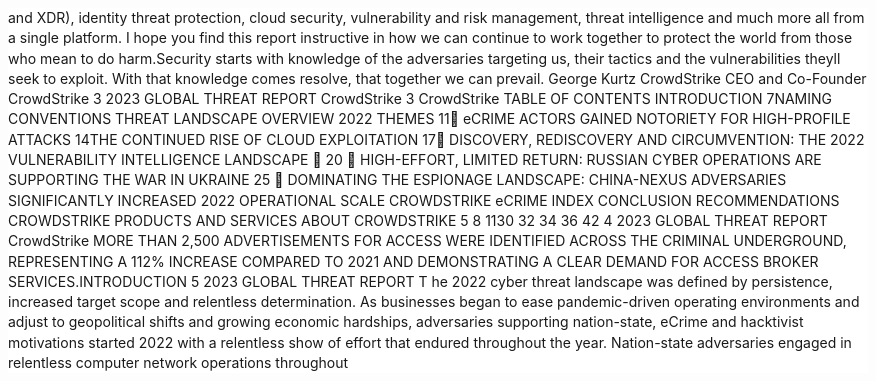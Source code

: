 and XDR), identity threat protection, cloud security, vulnerability and risk management, 
threat intelligence and much more all from a single platform.
I hope you find this report instructive in how we can continue to work together to protect 
the world from those who mean to do harm.Security starts with knowledge of the 
adversaries targeting us, their tactics and the vulnerabilities theyll seek to exploit. With that 
knowledge comes resolve, that together we can prevail. 
George Kurtz
CrowdStrike CEO and Co\-Founder
CrowdStrike
3
2023 GLOBAL THREAT REPORT
CrowdStrike
3
CrowdStrike
TABLE OF 
CONTENTS
INTRODUCTION
7NAMING CONVENTIONS
THREAT LANDSCAPE OVERVIEW
2022 THEMES
11
eCRIME ACTORS GAINED NOTORIETY FOR
HIGH\-PROFILE ATTACKS
14THE CONTINUED RISE OF CLOUD EXPLOITATION
17
DISCOVERY, REDISCOVERY AND CIRCUMVENTION:
THE 2022 VULNERABILITY INTELLIGENCE LANDSCAPE

20 
HIGH\-EFFORT, LIMITED RETURN: RUSSIAN CYBER
OPERATIONS ARE SUPPORTING THE WAR IN UKRAINE
25 
DOMINATING THE ESPIONAGE LANDSCAPE:
CHINA\-NEXUS ADVERSARIES SIGNIFICANTLY 
INCREASED 2022 OPERATIONAL SCALE
CROWDSTRIKE eCRIME INDEX
CONCLUSION
RECOMMENDATIONS
CROWDSTRIKE PRODUCTS AND SERVICES
ABOUT CROWDSTRIKE 
5
8
1130 
32
34
36
42
4
2023 GLOBAL THREAT REPORT
CrowdStrike
MORE THAN 2,500 ADVERTISEMENTS FOR 
ACCESS WERE IDENTIFIED ACROSS THE CRIMINAL 
UNDERGROUND, REPRESENTING A 112% INCREASE 
COMPARED TO 2021 AND DEMONSTRATING
A CLEAR DEMAND FOR ACCESS BROKER SERVICES.INTRODUCTION
5
2023 GLOBAL THREAT REPORT
T
he 2022 cyber threat landscape was defined by persistence, increased target 
scope and relentless determination. As businesses began to ease pandemic\-driven 
operating environments and adjust to geopolitical shifts and growing economic 
hardships, adversaries supporting nation\-state, eCrime and hacktivist motivations started 
2022 with a relentless show of effort that endured throughout the year. 
Nation\-state adversaries engaged in relentless computer network operations throughout 